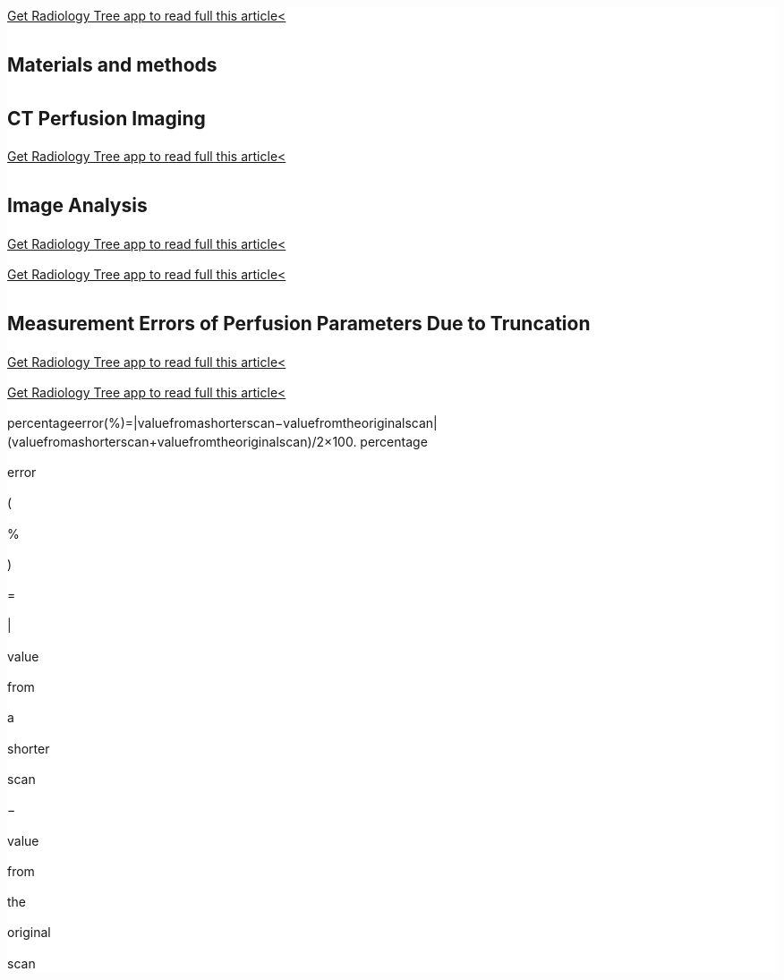 [Get Radiology Tree app to read full this article<](https://clinicalpub.com/app)

## Materials and methods

## CT Perfusion Imaging

[Get Radiology Tree app to read full this article<](https://clinicalpub.com/app)

## Image Analysis

[Get Radiology Tree app to read full this article<](https://clinicalpub.com/app)

[Get Radiology Tree app to read full this article<](https://clinicalpub.com/app)

## Measurement Errors of Perfusion Parameters Due to Truncation

[Get Radiology Tree app to read full this article<](https://clinicalpub.com/app)

[Get Radiology Tree app to read full this article<](https://clinicalpub.com/app)

percentageerror(%)=\|valuefromashorterscan−valuefromtheoriginalscan\|(valuefromashorterscan+valuefromtheoriginalscan)/2×100.
percentage

error

(

%

)

=

\|

value

from

a

shorter

scan

−

value

from

the

original

scan
